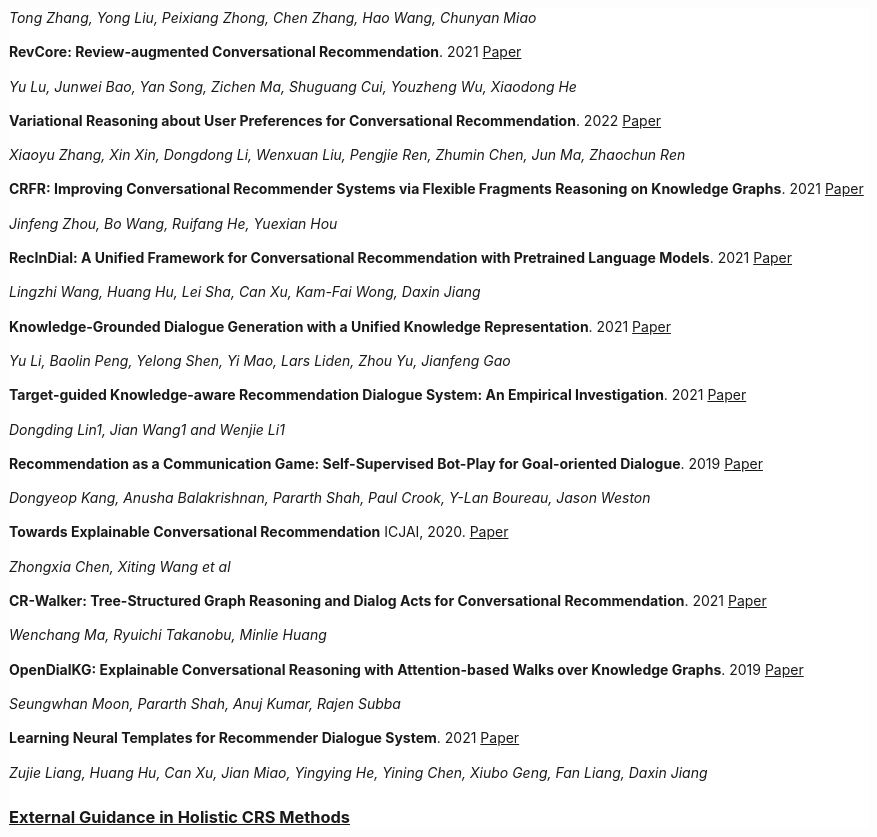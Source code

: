   *Tong Zhang, Yong Liu, Peixiang Zhong, Chen Zhang, Hao Wang, Chunyan Miao*

**RevCore: Review-augmented Conversational Recommendation**. 2021   [Paper](https://arxiv.org/abs/2106.00957)

  *Yu Lu, Junwei Bao, Yan Song, Zichen Ma, Shuguang Cui, Youzheng Wu, Xiaodong He*

**Variational Reasoning about User Preferences for Conversational Recommendation**. 2022   [Paper](https://arxiv.org/abs/2212.11868)

  *Xiaoyu Zhang, Xin Xin, Dongdong Li, Wenxuan Liu, Pengjie Ren, Zhumin Chen, Jun Ma, Zhaochun Ren*

**CRFR: Improving Conversational Recommender Systems via Flexible Fragments Reasoning on Knowledge Graphs**. 2021  [Paper](https://aclanthology.org/2021.emnlp-main.355/)

  *Jinfeng Zhou, Bo Wang, Ruifang He, Yuexian Hou*

**RecInDial: A Unified Framework for Conversational Recommendation with Pretrained Language Models**. 2021   [Paper](https://arxiv.org/abs/2110.07477)

  *Lingzhi Wang, Huang Hu, Lei Sha, Can Xu, Kam-Fai Wong, Daxin Jiang*

**Knowledge-Grounded Dialogue Generation with a Unified Knowledge Representation**. 2021  [Paper](https://arxiv.org/abs/2112.07924)

  *Yu Li, Baolin Peng, Yelong Shen, Yi Mao, Lars Liden, Zhou Yu, Jianfeng Gao*
  
**Target-guided Knowledge-aware Recommendation Dialogue System: An Empirical Investigation**. 2021 [Paper](https://ceur-ws.org/Vol-2960/paper7.pdf)

  *Dongding Lin1, Jian Wang1 and Wenjie Li1*
  
**Recommendation as a Communication Game: Self-Supervised Bot-Play for Goal-oriented Dialogue**. 2019 [Paper](https://arxiv.org/abs/1909.03922)

  *Dongyeop Kang, Anusha Balakrishnan, Pararth Shah, Paul Crook, Y-Lan Boureau, Jason Weston*
  
**Towards Explainable Conversational Recommendation** ICJAI, 2020. [Paper](https://www.ijcai.org/proceedings/2020/0414.pdf)

  *Zhongxia Chen, Xiting Wang et al*
 
**CR-Walker: Tree-Structured Graph Reasoning and Dialog Acts for Conversational Recommendation**. 2021  [Paper](https://aclanthology.org/2021.emnlp-main.139/)

  *Wenchang Ma, Ryuichi Takanobu, Minlie Huang*
  
**OpenDialKG: Explainable Conversational Reasoning with Attention-based Walks over Knowledge Graphs**. 2019 [Paper](https://aclanthology.org/P19-1081/)

  *Seungwhan Moon, Pararth Shah, Anuj Kumar, Rajen Subba*

**Learning Neural Templates for Recommender Dialogue System**. 2021 [Paper](https://arxiv.org/abs/2109.12302)

  *Zujie Liang, Huang Hu, Can Xu, Jian Miao, Yingying He, Yining Chen, Xiubo Geng, Fan Liang, Daxin Jiang*
  



  

### [External Guidance in Holistic CRS Methods](#content)
